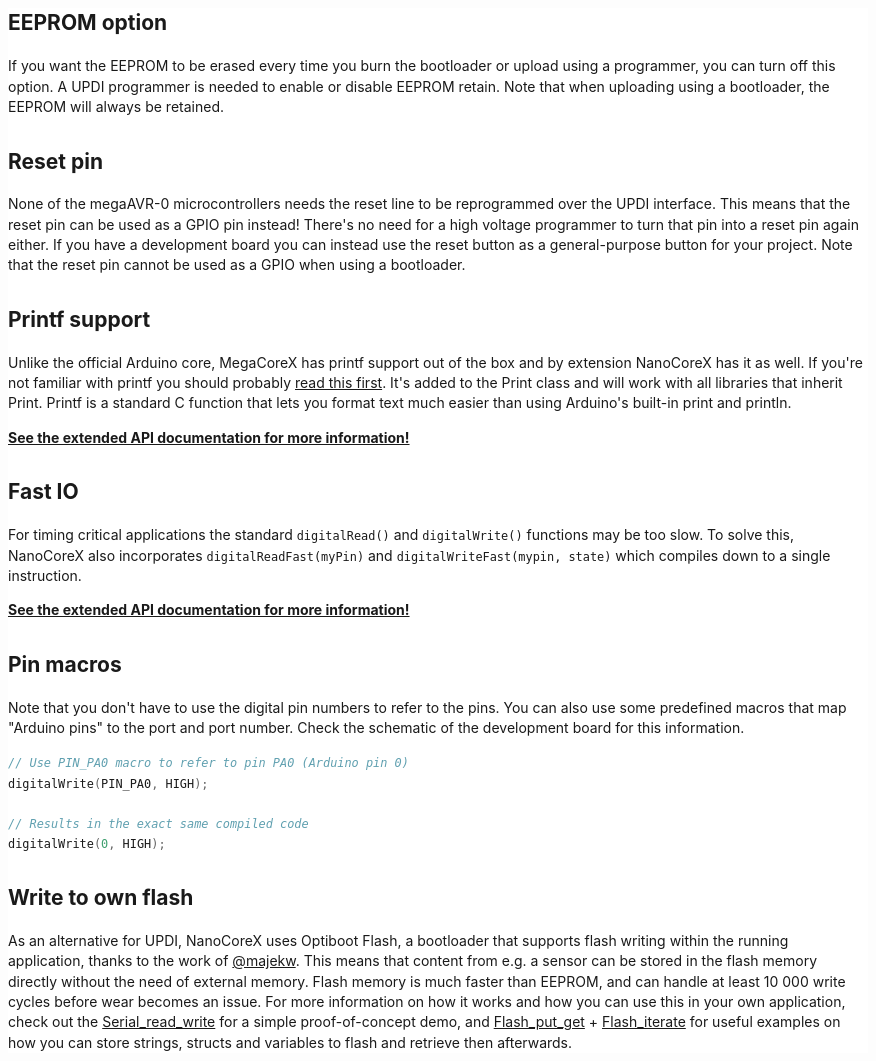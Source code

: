 ## EEPROM option
If you want the EEPROM to be erased every time you burn the bootloader or upload using a programmer, you can turn off this option. A UPDI programmer is needed to enable or disable EEPROM retain. Note that when uploading using a bootloader, the EEPROM will always be retained.


## Reset pin
None of the megaAVR-0 microcontrollers needs the reset line to be reprogrammed over the UPDI interface. This means that the reset pin can be used as a GPIO pin instead! There's no need for a high voltage programmer to turn that pin into a reset pin again either. If you have a development board you can instead use the reset button as a general-purpose button for your project. Note that the reset pin cannot be used as a GPIO when using a bootloader.


## Printf support
Unlike the official Arduino core, MegaCoreX has printf support out of the box and by extension NanoCoreX has it as well. If you're not familiar with printf you should probably [read this first](https://www.tutorialspoint.com/c_standard_library/c_function_printf.htm). It's added to the Print class and will work with all libraries that inherit Print. Printf is a standard C function that lets you format text much easier than using Arduino's built-in print and println. 

[**See the extended API documentation for more information!**](https://github.com/MICROSIDE-TECHNOLOGY/NanoCoreX/tree/master/Extended-API.md#printf-support)


## Fast IO
For timing critical applications the standard `digitalRead()` and `digitalWrite()` functions may be too slow. To solve this, NanoCoreX also incorporates `digitalReadFast(myPin)` and `digitalWriteFast(mypin, state)` which compiles down to a single instruction.

[**See the extended API documentation for more information!**](https://github.com/MICROSIDE-TECHNOLOGY/NanoCoreX/tree/master/Extended-API.md#fast-io)


## Pin macros
Note that you don't have to use the digital pin numbers to refer to the pins. You can also use some predefined macros that map "Arduino pins" to the port and port number. Check the schematic of the development board for this information.

```c++
// Use PIN_PA0 macro to refer to pin PA0 (Arduino pin 0)
digitalWrite(PIN_PA0, HIGH);

// Results in the exact same compiled code
digitalWrite(0, HIGH);
```


## Write to own flash
As an alternative for UPDI, NanoCoreX uses Optiboot Flash, a bootloader that supports flash writing within the running application, thanks to the work of [@majekw](https://github.com/majekw).
This means that content from e.g. a sensor can be stored in the flash memory directly without the need of external memory. Flash memory is much faster than EEPROM, and can handle at least 10 000 write cycles before wear becomes an issue.
For more information on how it works and how you can use this in your own application, check out the [Serial_read_write](https://github.com/MICROSIDE-TECHNOLOGY/NanoCoreX/blob/master/megaavr/libraries/Optiboot_flasher/examples/Serial_read_write/Serial_read_write.ino) for a simple proof-of-concept demo, and
[Flash_put_get](https://github.com/MICROSIDE-TECHNOLOGY/NanoCoreX/blob/master/megaavr/libraries/Optiboot_flasher/examples/Flash_put_get/Flash_put_get.ino) + [Flash_iterate](https://github.com/MICROSIDE-TECHNOLOGY/NanoCoreX/blob/master/megaavr/libraries/Optiboot_flasher/examples/Flash_iterate/Flash_iterate.ino) for useful examples on how you can store strings, structs and variables to flash and retrieve then afterwards.
